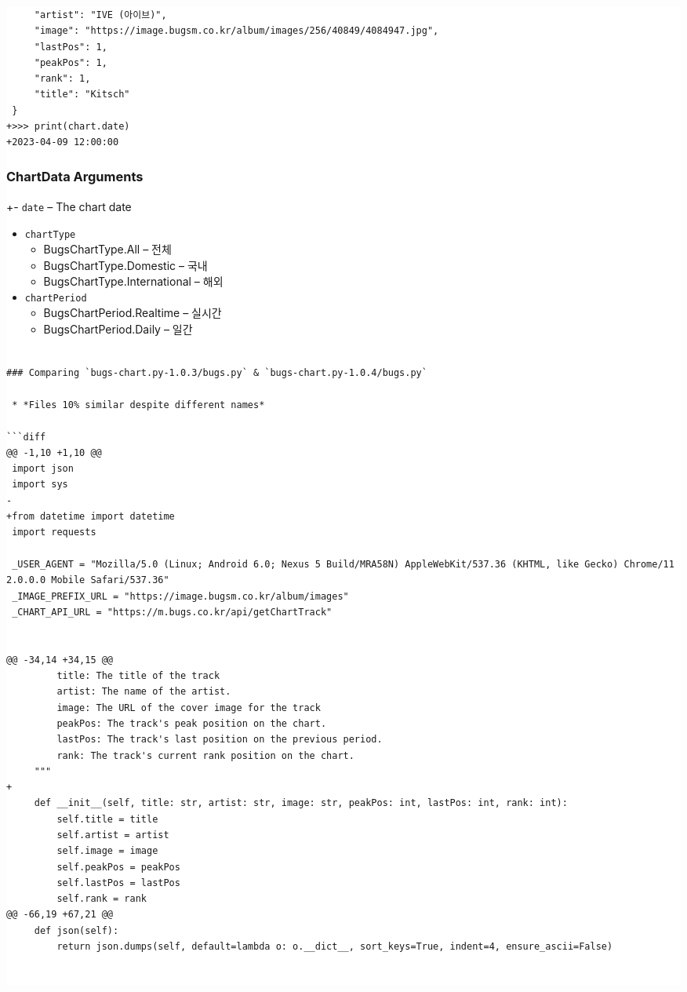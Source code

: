```
     "artist": "IVE (아이브)",
     "image": "https://image.bugsm.co.kr/album/images/256/40849/4084947.jpg",
     "lastPos": 1,
     "peakPos": 1,
     "rank": 1,
     "title": "Kitsch"
 }
+>>> print(chart.date)
+2023-04-09 12:00:00
 ```
 
 ### ChartData Arguments
+- `date` – The chart date
 - `chartType`
   - BugsChartType.All – 전체
   - BugsChartType.Domestic – 국내
   - BugsChartType.International – 해외
 - `chartPeriod`
   - BugsChartPeriod.Realtime – 실시간
   - BugsChartPeriod.Daily – 일간
```

### Comparing `bugs-chart.py-1.0.3/bugs.py` & `bugs-chart.py-1.0.4/bugs.py`

 * *Files 10% similar despite different names*

```diff
@@ -1,10 +1,10 @@
 import json
 import sys
-
+from datetime import datetime
 import requests
 
 _USER_AGENT = "Mozilla/5.0 (Linux; Android 6.0; Nexus 5 Build/MRA58N) AppleWebKit/537.36 (KHTML, like Gecko) Chrome/112.0.0.0 Mobile Safari/537.36"
 _IMAGE_PREFIX_URL = "https://image.bugsm.co.kr/album/images"
 _CHART_API_URL = "https://m.bugs.co.kr/api/getChartTrack"
 
 
@@ -34,14 +34,15 @@
         title: The title of the track
         artist: The name of the artist.
         image: The URL of the cover image for the track
         peakPos: The track's peak position on the chart.
         lastPos: The track's last position on the previous period.
         rank: The track's current rank position on the chart.
     """
+
     def __init__(self, title: str, artist: str, image: str, peakPos: int, lastPos: int, rank: int):
         self.title = title
         self.artist = artist
         self.image = image
         self.peakPos = peakPos
         self.lastPos = lastPos
         self.rank = rank
@@ -66,19 +67,21 @@
     def json(self):
         return json.dumps(self, default=lambda o: o.__dict__, sort_keys=True, indent=4, ensure_ascii=False)
 
 
```